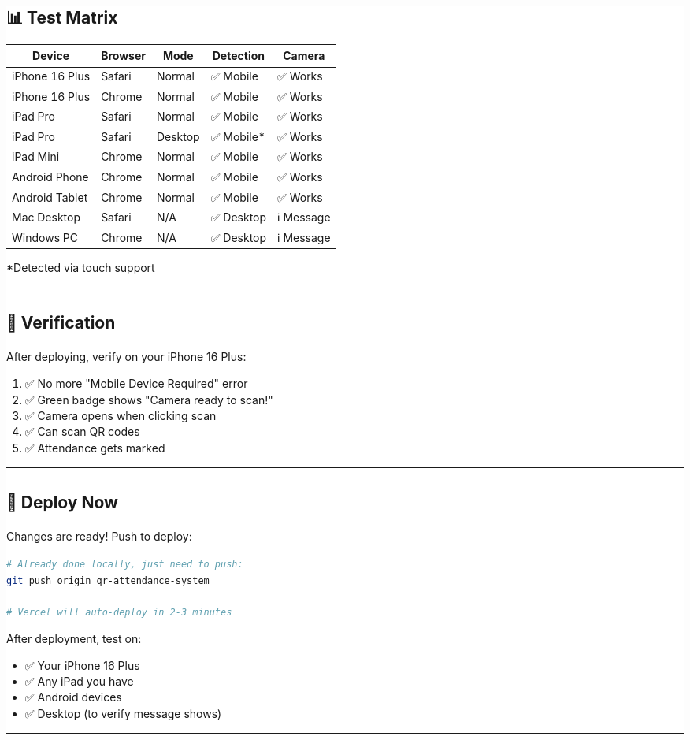 
## 📊 Test Matrix

| Device | Browser | Mode | Detection | Camera |
|--------|---------|------|-----------|--------|
| iPhone 16 Plus | Safari | Normal | ✅ Mobile | ✅ Works |
| iPhone 16 Plus | Chrome | Normal | ✅ Mobile | ✅ Works |
| iPad Pro | Safari | Normal | ✅ Mobile | ✅ Works |
| iPad Pro | Safari | Desktop | ✅ Mobile* | ✅ Works |
| iPad Mini | Chrome | Normal | ✅ Mobile | ✅ Works |
| Android Phone | Chrome | Normal | ✅ Mobile | ✅ Works |
| Android Tablet | Chrome | Normal | ✅ Mobile | ✅ Works |
| Mac Desktop | Safari | N/A | ✅ Desktop | ℹ️ Message |
| Windows PC | Chrome | N/A | ✅ Desktop | ℹ️ Message |

*Detected via touch support

---

## 🎯 Verification

After deploying, verify on your iPhone 16 Plus:

1. ✅ No more "Mobile Device Required" error
2. ✅ Green badge shows "Camera ready to scan!"
3. ✅ Camera opens when clicking scan
4. ✅ Can scan QR codes
5. ✅ Attendance gets marked

---

## 🚀 Deploy Now

Changes are ready! Push to deploy:

```bash
# Already done locally, just need to push:
git push origin qr-attendance-system

# Vercel will auto-deploy in 2-3 minutes
```

After deployment, test on:
- ✅ Your iPhone 16 Plus
- ✅ Any iPad you have
- ✅ Android devices
- ✅ Desktop (to verify message shows)

---